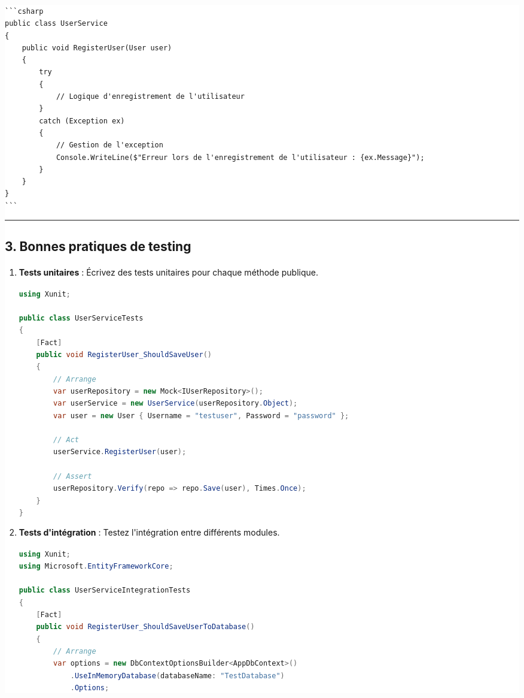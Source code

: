     ```csharp
    public class UserService
    {
        public void RegisterUser(User user)
        {
            try
            {
                // Logique d'enregistrement de l'utilisateur
            }
            catch (Exception ex)
            {
                // Gestion de l'exception
                Console.WriteLine($"Erreur lors de l'enregistrement de l'utilisateur : {ex.Message}");
            }
        }
    }
    ```

---

## 3. Bonnes pratiques de testing

1. **Tests unitaires** : Écrivez des tests unitaires pour chaque méthode publique.

    ```csharp
    using Xunit;

    public class UserServiceTests
    {
        [Fact]
        public void RegisterUser_ShouldSaveUser()
        {
            // Arrange
            var userRepository = new Mock<IUserRepository>();
            var userService = new UserService(userRepository.Object);
            var user = new User { Username = "testuser", Password = "password" };

            // Act
            userService.RegisterUser(user);

            // Assert
            userRepository.Verify(repo => repo.Save(user), Times.Once);
        }
    }
    ```

2. **Tests d'intégration** : Testez l'intégration entre différents modules.

    ```csharp
    using Xunit;
    using Microsoft.EntityFrameworkCore;

    public class UserServiceIntegrationTests
    {
        [Fact]
        public void RegisterUser_ShouldSaveUserToDatabase()
        {
            // Arrange
            var options = new DbContextOptionsBuilder<AppDbContext>()
                .UseInMemoryDatabase(databaseName: "TestDatabase")
                .Options;
